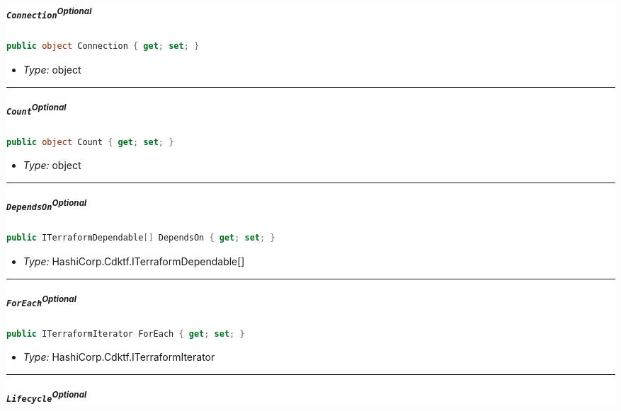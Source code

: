 
##### `Connection`<sup>Optional</sup> <a name="Connection" id="rhizo-co-terraform-provider-oci.dataOciOperatorAccessControlOperatorControlAssignments.DataOciOperatorAccessControlOperatorControlAssignmentsConfig.property.connection"></a>

```csharp
public object Connection { get; set; }
```

- *Type:* object

---

##### `Count`<sup>Optional</sup> <a name="Count" id="rhizo-co-terraform-provider-oci.dataOciOperatorAccessControlOperatorControlAssignments.DataOciOperatorAccessControlOperatorControlAssignmentsConfig.property.count"></a>

```csharp
public object Count { get; set; }
```

- *Type:* object

---

##### `DependsOn`<sup>Optional</sup> <a name="DependsOn" id="rhizo-co-terraform-provider-oci.dataOciOperatorAccessControlOperatorControlAssignments.DataOciOperatorAccessControlOperatorControlAssignmentsConfig.property.dependsOn"></a>

```csharp
public ITerraformDependable[] DependsOn { get; set; }
```

- *Type:* HashiCorp.Cdktf.ITerraformDependable[]

---

##### `ForEach`<sup>Optional</sup> <a name="ForEach" id="rhizo-co-terraform-provider-oci.dataOciOperatorAccessControlOperatorControlAssignments.DataOciOperatorAccessControlOperatorControlAssignmentsConfig.property.forEach"></a>

```csharp
public ITerraformIterator ForEach { get; set; }
```

- *Type:* HashiCorp.Cdktf.ITerraformIterator

---

##### `Lifecycle`<sup>Optional</sup> <a name="Lifecycle" id="rhizo-co-terraform-provider-oci.dataOciOperatorAccessControlOperatorControlAssignments.DataOciOperatorAccessControlOperatorControlAssignmentsConfig.property.lifecycle"></a>
